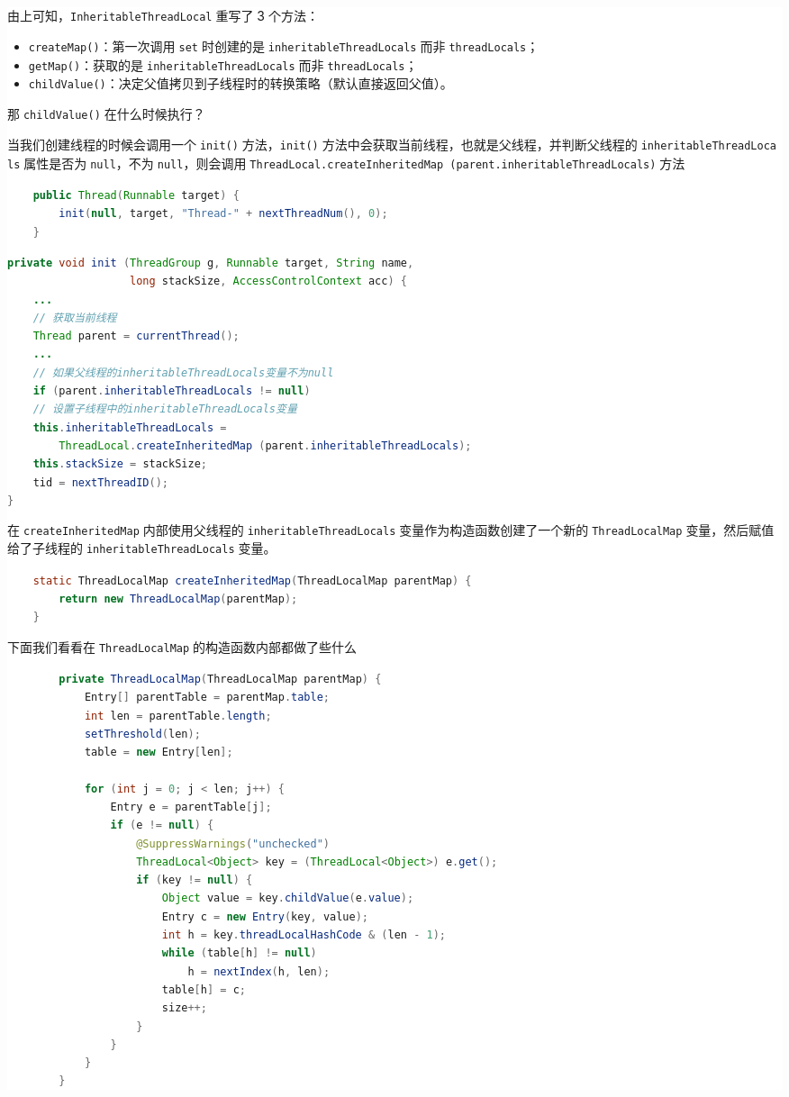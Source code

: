 由上可知，`InheritableThreadLocal` 重写了 3 个方法：

- `createMap()`：第一次调用 `set` 时创建的是 `inheritableThreadLocals` 而非 `threadLocals`；
- `getMap()`：获取的是 `inheritableThreadLocals` 而非 `threadLocals`；
- `childValue()`：决定父值拷贝到子线程时的转换策略（默认直接返回父值）。

那 `childValue()` 在什么时候执行？

当我们创建线程的时候会调用一个 `init()` 方法，`init()` 方法中会获取当前线程，也就是父线程，并判断父线程的 `inheritableThreadLocals` 属性是否为 `null`，不为 `null`，则会调用 `ThreadLocal.createInheritedMap (parent.inheritableThreadLocals)` 方法

```java
    public Thread(Runnable target) {
        init(null, target, "Thread-" + nextThreadNum(), 0);
    }
```

```java
private void init (ThreadGroup g, Runnable target, String name,
                   long stackSize, AccessControlContext acc) {
    ...
    // 获取当前线程
    Thread parent = currentThread();
    ...
    // 如果父线程的inheritableThreadLocals变量不为null
    if (parent.inheritableThreadLocals != null)
    // 设置子线程中的inheritableThreadLocals变量
    this.inheritableThreadLocals =
        ThreadLocal.createInheritedMap (parent.inheritableThreadLocals);
    this.stackSize = stackSize;
    tid = nextThreadID();
}
```

在 `createInheritedMap` 内部使用父线程的 `inheritableThreadLocals` 变量作为构造函数创建了一个新的 `ThreadLocalMap` 变量，然后赋值给了子线程的 `inheritableThreadLocals` 变量。

```java
    static ThreadLocalMap createInheritedMap(ThreadLocalMap parentMap) {
        return new ThreadLocalMap(parentMap);
    }
```

下面我们看看在 `ThreadLocalMap` 的构造函数内部都做了些什么

```java
        private ThreadLocalMap(ThreadLocalMap parentMap) {
            Entry[] parentTable = parentMap.table;
            int len = parentTable.length;
            setThreshold(len);
            table = new Entry[len];

            for (int j = 0; j < len; j++) {
                Entry e = parentTable[j];
                if (e != null) {
                    @SuppressWarnings("unchecked")
                    ThreadLocal<Object> key = (ThreadLocal<Object>) e.get();
                    if (key != null) {
                        Object value = key.childValue(e.value);
                        Entry c = new Entry(key, value);
                        int h = key.threadLocalHashCode & (len - 1);
                        while (table[h] != null)
                            h = nextIndex(h, len);
                        table[h] = c;
                        size++;
                    }
                }
            }
        }
```